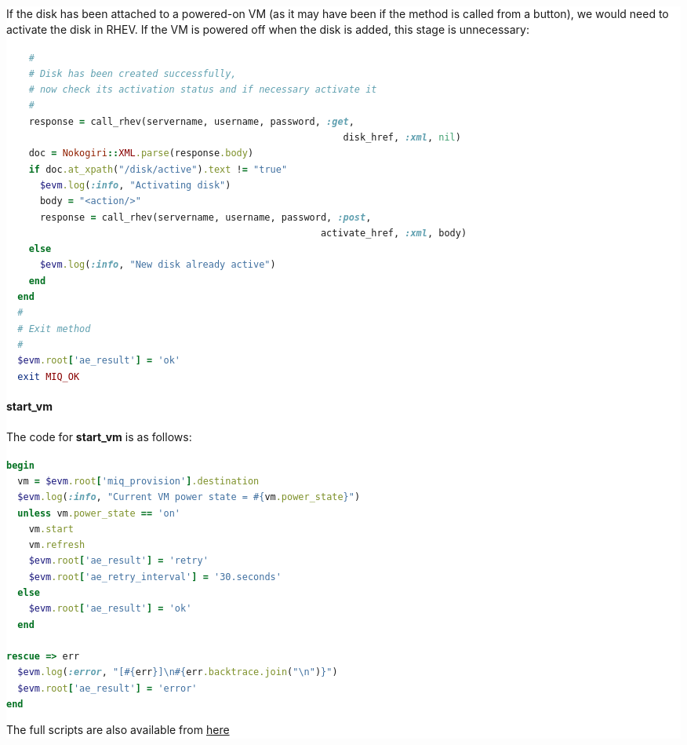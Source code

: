 If the disk has been attached to a powered-on VM (as it may have been if
the method is called from a button), we would need to activate the disk
in RHEV. If the VM is powered off when the disk is added, this stage is
unnecessary:

``` ruby
    #
    # Disk has been created successfully,
    # now check its activation status and if necessary activate it
    #
    response = call_rhev(servername, username, password, :get,
                                                            disk_href, :xml, nil)
    doc = Nokogiri::XML.parse(response.body)
    if doc.at_xpath("/disk/active").text != "true"
      $evm.log(:info, "Activating disk")
      body = "<action/>"
      response = call_rhev(servername, username, password, :post,
                                                        activate_href, :xml, body)
    else
      $evm.log(:info, "New disk already active")
    end
  end
  #
  # Exit method
  #
  $evm.root['ae_result'] = 'ok'
  exit MIQ_OK
```

#### start\_vm

The code for **start\_vm** is as follows:

``` ruby
begin
  vm = $evm.root['miq_provision'].destination
  $evm.log(:info, "Current VM power state = #{vm.power_state}")
  unless vm.power_state == 'on'
    vm.start
    vm.refresh
    $evm.root['ae_result'] = 'retry'
    $evm.root['ae_retry_interval'] = '30.seconds'
  else
    $evm.root['ae_result'] = 'ok'
  end

rescue => err
  $evm.log(:error, "[#{err}]\n#{err.backtrace.join("\n")}")
  $evm.root['ae_result'] = 'error'
end
```

The full scripts are also available from
[here](https://github.com/pemcg/mastering-automation-in-cloudforms-4.2-and-manageiq-euwe/tree/master/customising_vm_provisioning/scripts)
